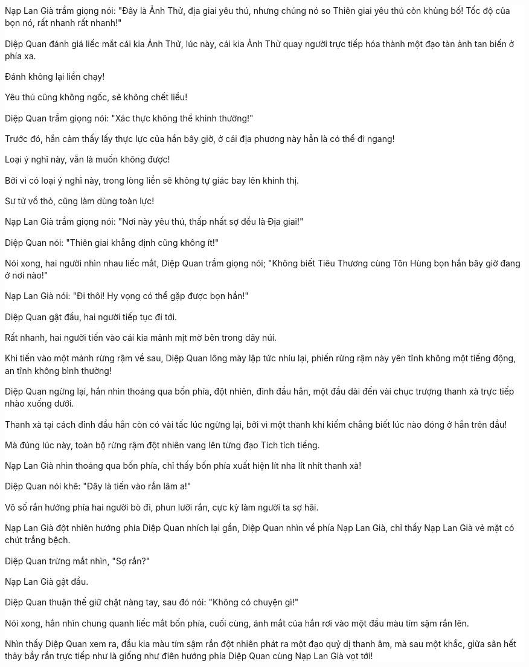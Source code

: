 Nạp Lan Già trầm giọng nói: "Đây là Ảnh Thử, địa giai yêu thú, nhưng chúng nó so Thiên giai yêu thú còn khủng bố! Tốc độ của bọn nó, rất nhanh rất nhanh!"

Diệp Quan đánh giá liếc mắt cái kia Ảnh Thử, lúc này, cái kia Ảnh Thử quay người trực tiếp hóa thành một đạo tàn ảnh tan biến ở phía xa.

Đánh không lại liền chạy!

Yêu thú cũng không ngốc, sẽ không chết liều!

Diệp Quan trầm giọng nói: "Xác thực không thể khinh thường!"

Trước đó, hắn cảm thấy lấy thực lực của hắn bây giờ, ở cái địa phương này hẳn là có thể đi ngang!

Loại ý nghĩ này, vẫn là muốn không được!

Bởi vì có loại ý nghĩ này, trong lòng liền sẽ không tự giác bay lên khinh thị.

Sư tử vồ thỏ, cũng làm dùng toàn lực!

Nạp Lan Già trầm giọng nói: "Nơi này yêu thú, thấp nhất sợ đều là Địa giai!"

Diệp Quan nói: "Thiên giai khẳng định cũng không ít!"

Nói xong, hai người nhìn nhau liếc mắt, Diệp Quan trầm giọng nói; "Không biết Tiêu Thương cùng Tôn Hùng bọn hắn bây giờ đang ở nơi nào!"

Nạp Lan Già nói: "Đi thôi! Hy vọng có thể gặp được bọn hắn!"

Diệp Quan gật đầu, hai người tiếp tục đi tới.

Rất nhanh, hai người tiến vào cái kia mảnh mịt mờ bên trong dãy núi.

Khi tiến vào một mảnh rừng rậm về sau, Diệp Quan lông mày lập tức nhíu lại, phiến rừng rậm này yên tĩnh không một tiếng động, an tĩnh không bình thường!

Diệp Quan ngừng lại, hắn nhìn thoáng qua bốn phía, đột nhiên, đỉnh đầu hắn, một đầu dài đến vài chục trượng thanh xà trực tiếp nhào xuống dưới.

Thanh xà tại cách đỉnh đầu hắn còn có vài tấc lúc ngừng lại, bởi vì một thanh khí kiếm chẳng biết lúc nào đóng ở hắn trên đầu!

Mà đúng lúc này, toàn bộ rừng rậm đột nhiên vang lên từng đạo Tích tích tiếng.

Nạp Lan Già nhìn thoáng qua bốn phía, chỉ thấy bốn phía xuất hiện lít nha lít nhít thanh xà!

Diệp Quan nói khẽ: "Đây là tiến vào rắn lâm a!"

Vô số rắn hướng phía hai người bò đi, phun lưỡi rắn, cực kỳ làm người ta sợ hãi.

Nạp Lan Già đột nhiên hướng phía Diệp Quan nhích lại gần, Diệp Quan nhìn về phía Nạp Lan Già, chỉ thấy Nạp Lan Già vẻ mặt có chút trắng bệch.

Diệp Quan trừng mắt nhìn, "Sợ rắn?"

Nạp Lan Già gật đầu.

Diệp Quan thuận thế giữ chặt nàng tay, sau đó nói: "Không có chuyện gì!"

Nói xong, hắn nhìn chung quanh liếc mắt bốn phía, cuối cùng, ánh mắt của hắn rơi vào một đầu màu tím sậm rắn lên.

Nhìn thấy Diệp Quan xem ra, đầu kia màu tím sậm rắn đột nhiên phát ra một đạo quỷ dị thanh âm, mà sau một khắc, giữa sân hết thảy bầy rắn trực tiếp như là giống như điên hướng phía Diệp Quan cùng Nạp Lan Già vọt tới!
